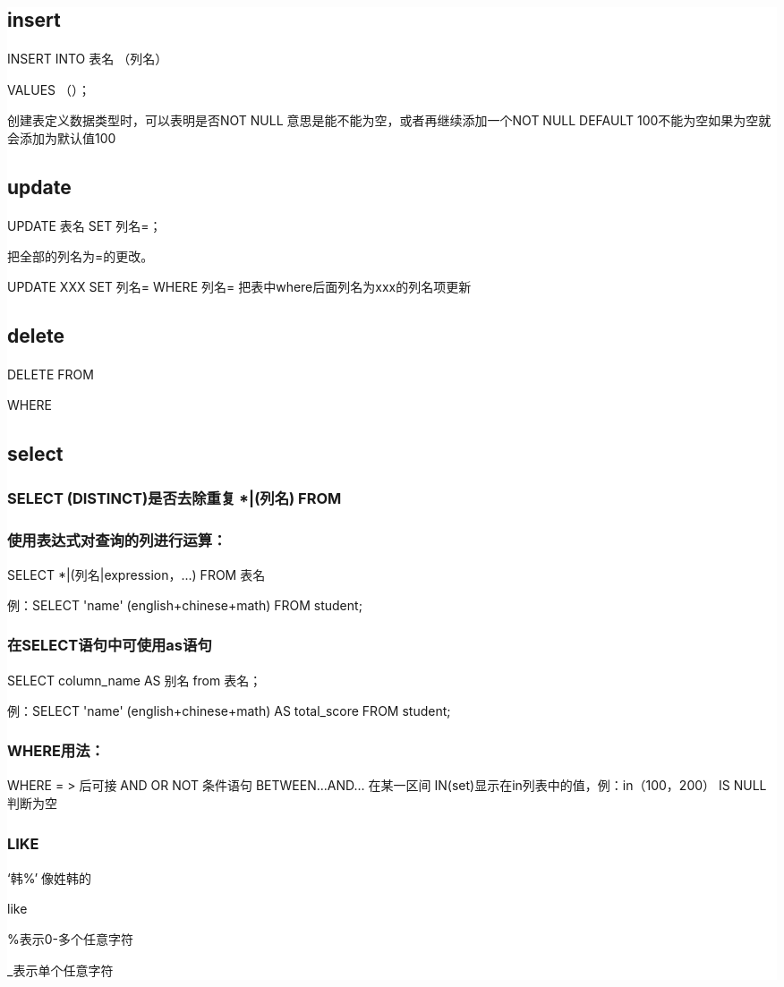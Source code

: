 ## insert

INSERT INTO 表名 （列名）

VALUES （）；

创建表定义数据类型时，可以表明是否NOT NULL 意思是能不能为空，或者再继续添加一个NOT NULL DEFAULT 100不能为空如果为空就会添加为默认值100

## update

UPDATE 表名 SET 列名=；

把全部的列名为=的更改。

UPDATE XXX SET 列名= WHERE 列名= 把表中where后面列名为xxx的列名项更新

## delete

DELETE FROM 

WHERE 

## select

### SELECT (DISTINCT)是否去除重复 *|(列名) FROM

### 使用表达式对查询的列进行运算：

SELECT *|(列名|expression，...) FROM 表名

例：SELECT 'name' (english+chinese+math) FROM student;

### 在SELECT语句中可使用as语句

SELECT column_name AS 别名 from 表名；

例：SELECT 'name' (english+chinese+math) AS total_score FROM student;

### WHERE用法：

WHERE  =  >  后可接 AND  OR NOT 条件语句 BETWEEN...AND... 在某一区间 IN(set)显示在in列表中的值，例：in（100，200）  IS NULL 判断为空



### LIKE 

‘韩%’ 像姓韩的

like 

%表示0-多个任意字符

_表示单个任意字符

